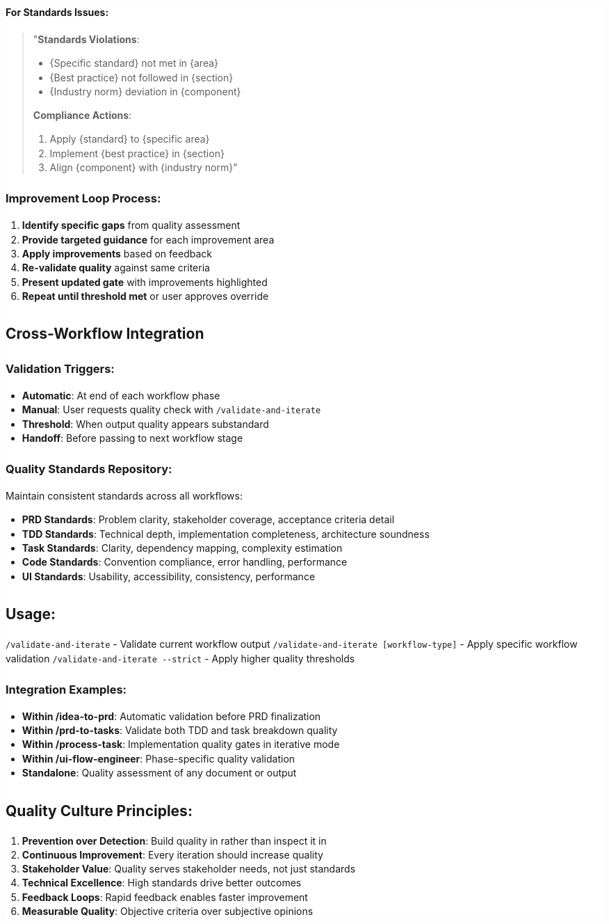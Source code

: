 #### For Standards Issues:
> "**Standards Violations**:
> - {Specific standard} not met in {area}
> - {Best practice} not followed in {section}
> - {Industry norm} deviation in {component}
> 
> **Compliance Actions**:
> 1. Apply {standard} to {specific area}
> 2. Implement {best practice} in {section}
> 3. Align {component} with {industry norm}"

### Improvement Loop Process:
1. **Identify specific gaps** from quality assessment
2. **Provide targeted guidance** for each improvement area
3. **Apply improvements** based on feedback
4. **Re-validate quality** against same criteria
5. **Present updated gate** with improvements highlighted
6. **Repeat until threshold met** or user approves override

## Cross-Workflow Integration

### Validation Triggers:
- **Automatic**: At end of each workflow phase
- **Manual**: User requests quality check with `/validate-and-iterate`
- **Threshold**: When output quality appears substandard
- **Handoff**: Before passing to next workflow stage

### Quality Standards Repository:
Maintain consistent standards across all workflows:
- **PRD Standards**: Problem clarity, stakeholder coverage, acceptance criteria detail
- **TDD Standards**: Technical depth, implementation completeness, architecture soundness
- **Task Standards**: Clarity, dependency mapping, complexity estimation
- **Code Standards**: Convention compliance, error handling, performance
- **UI Standards**: Usability, accessibility, consistency, performance

## Usage:
`/validate-and-iterate` - Validate current workflow output
`/validate-and-iterate [workflow-type]` - Apply specific workflow validation
`/validate-and-iterate --strict` - Apply higher quality thresholds

### Integration Examples:
- **Within /idea-to-prd**: Automatic validation before PRD finalization
- **Within /prd-to-tasks**: Validate both TDD and task breakdown quality
- **Within /process-task**: Implementation quality gates in iterative mode
- **Within /ui-flow-engineer**: Phase-specific quality validation
- **Standalone**: Quality assessment of any document or output

## Quality Culture Principles:
1. **Prevention over Detection**: Build quality in rather than inspect it in
2. **Continuous Improvement**: Every iteration should increase quality
3. **Stakeholder Value**: Quality serves stakeholder needs, not just standards
4. **Technical Excellence**: High standards drive better outcomes
5. **Feedback Loops**: Rapid feedback enables faster improvement
6. **Measurable Quality**: Objective criteria over subjective opinions

